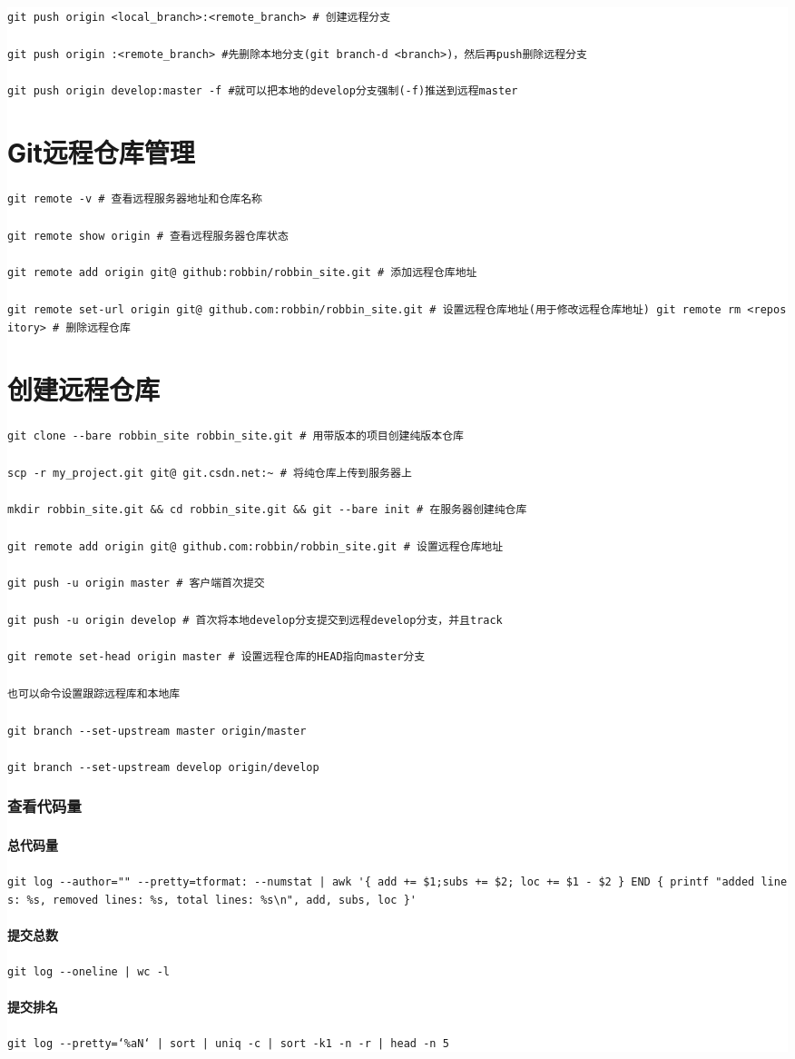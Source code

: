	git push origin <local_branch>:<remote_branch> # 创建远程分支
	
	git push origin :<remote_branch> #先删除本地分支(git branch-d <branch>)，然后再push删除远程分支
	
	git push origin develop:master -f #就可以把本地的develop分支强制(-f)推送到远程master


# Git远程仓库管理

	git remote -v # 查看远程服务器地址和仓库名称
	
	git remote show origin # 查看远程服务器仓库状态
	
	git remote add origin git@ github:robbin/robbin_site.git # 添加远程仓库地址
	
	git remote set-url origin git@ github.com:robbin/robbin_site.git # 设置远程仓库地址(用于修改远程仓库地址) git remote rm <repository> # 删除远程仓库

# 创建远程仓库

	git clone --bare robbin_site robbin_site.git # 用带版本的项目创建纯版本仓库
	
	scp -r my_project.git git@ git.csdn.net:~ # 将纯仓库上传到服务器上
	
	mkdir robbin_site.git && cd robbin_site.git && git --bare init # 在服务器创建纯仓库
	
	git remote add origin git@ github.com:robbin/robbin_site.git # 设置远程仓库地址
	
	git push -u origin master # 客户端首次提交
	
	git push -u origin develop # 首次将本地develop分支提交到远程develop分支，并且track
	
	git remote set-head origin master # 设置远程仓库的HEAD指向master分支
	
	也可以命令设置跟踪远程库和本地库
	
	git branch --set-upstream master origin/master
	
	git branch --set-upstream develop origin/develop




### 查看代码量



#### 总代码量

```
git log --author="" --pretty=tformat: --numstat | awk '{ add += $1;subs += $2; loc += $1 - $2 } END { printf "added lines: %s, removed lines: %s, total lines: %s\n", add, subs, loc }'
```



#### 提交总数

``` 
git log --oneline | wc -l
```



#### 提交排名

``` 
git log --pretty=‘%aN‘ | sort | uniq -c | sort -k1 -n -r | head -n 5
```



